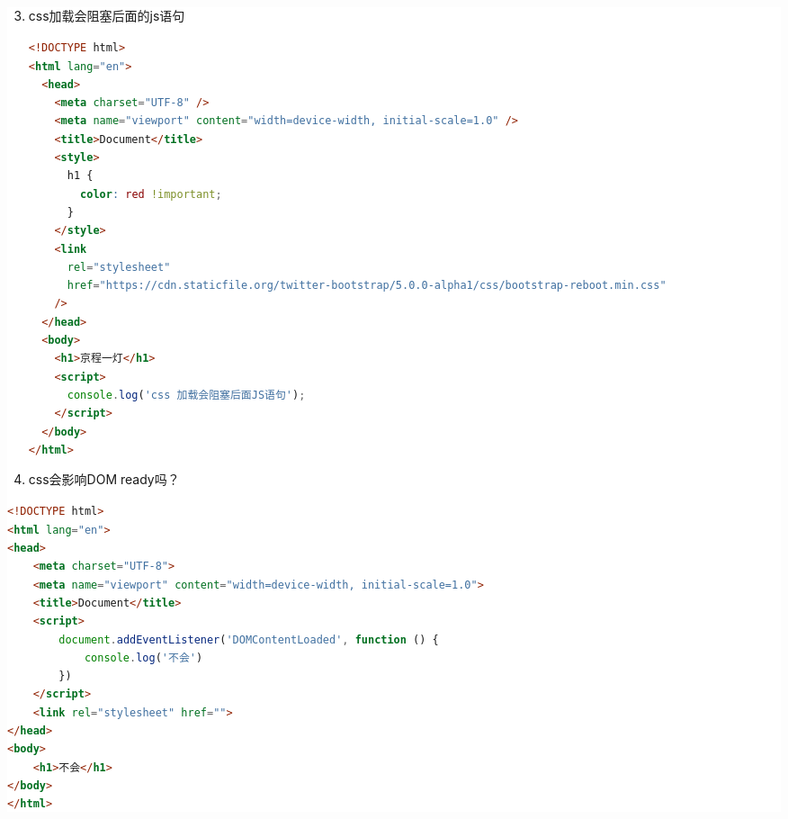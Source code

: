    

3. css加载会阻塞后面的js语句

   ```html
   <!DOCTYPE html>
   <html lang="en">
     <head>
       <meta charset="UTF-8" />
       <meta name="viewport" content="width=device-width, initial-scale=1.0" />
       <title>Document</title>
       <style>
         h1 {
           color: red !important;
         }
       </style>
       <link
         rel="stylesheet"
         href="https://cdn.staticfile.org/twitter-bootstrap/5.0.0-alpha1/css/bootstrap-reboot.min.css"
       />
     </head>
     <body>
       <h1>京程一灯</h1>
       <script>
         console.log('css 加载会阻塞后面JS语句');
       </script>
     </body>
   </html>
   
   ```

   

4. css会影响DOM  ready吗？

```html
<!DOCTYPE html>
<html lang="en">
<head>
    <meta charset="UTF-8">
    <meta name="viewport" content="width=device-width, initial-scale=1.0">
    <title>Document</title>
    <script>
        document.addEventListener('DOMContentLoaded', function () {
            console.log('不会')
        })
    </script>
    <link rel="stylesheet" href="">
</head>
<body>
    <h1>不会</h1>
</body>
</html>
```
